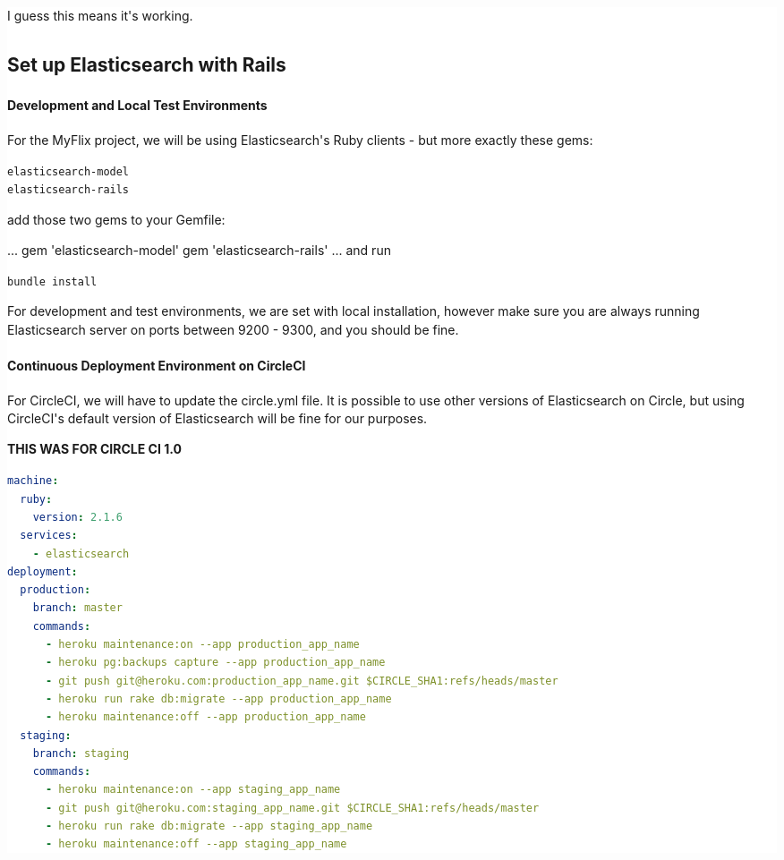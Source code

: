 I guess this means it's working.

## Set up Elasticsearch with Rails

#### Development and Local Test Environments
For the MyFlix project, we will be using Elasticsearch's Ruby clients - but more exactly these gems:

```
elasticsearch-model
elasticsearch-rails
```

add those two gems to your Gemfile:

...
gem 'elasticsearch-model'
gem 'elasticsearch-rails'
...
and run

```
bundle install
```

For development and test environments, we are set with local installation, however make sure you are always running Elasticsearch server on ports between 9200 - 9300, and you should be fine.

#### Continuous Deployment Environment on CircleCI

For CircleCI, we will have to update the circle.yml file. It is possible to use other versions of Elasticsearch on Circle, but using CircleCI's default version of Elasticsearch will be fine for our purposes.

**THIS WAS FOR CIRCLE CI 1.0**
```yml
machine:
  ruby:
    version: 2.1.6
  services:
    - elasticsearch
deployment:
  production:
    branch: master
    commands:
      - heroku maintenance:on --app production_app_name
      - heroku pg:backups capture --app production_app_name
      - git push git@heroku.com:production_app_name.git $CIRCLE_SHA1:refs/heads/master
      - heroku run rake db:migrate --app production_app_name
      - heroku maintenance:off --app production_app_name
  staging:
    branch: staging
    commands:
      - heroku maintenance:on --app staging_app_name
      - git push git@heroku.com:staging_app_name.git $CIRCLE_SHA1:refs/heads/master
      - heroku run rake db:migrate --app staging_app_name
      - heroku maintenance:off --app staging_app_name
```
